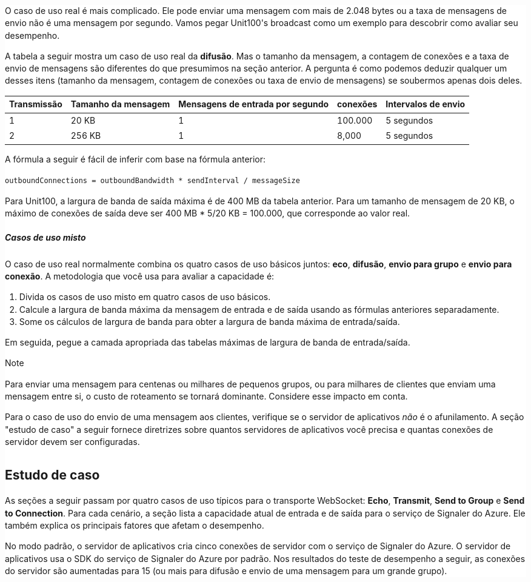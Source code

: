 O caso de uso real é mais complicado. Ele pode enviar uma mensagem com mais de 2.048 bytes ou a taxa de mensagens de envio não é uma mensagem por segundo. Vamos pegar Unit100's broadcast como um exemplo para descobrir como avaliar seu desempenho.

A tabela a seguir mostra um caso de uso real da **difusão**. Mas o tamanho da mensagem, a contagem de conexões e a taxa de envio de mensagens são diferentes do que presumimos na seção anterior. A pergunta é como podemos deduzir qualquer um desses itens (tamanho da mensagem, contagem de conexões ou taxa de envio de mensagens) se soubermos apenas dois deles.

| Transmissão  | Tamanho da mensagem | Mensagens de entrada por segundo | conexões | Intervalos de envio |
|---|---------------------|--------------------------|-------------|-------------------------|
| 1 | 20 KB                | 1                        | 100.000     | 5 segundos                      |
| 2 | 256 KB               | 1                        | 8,000       | 5 segundos                      |

A fórmula a seguir é fácil de inferir com base na fórmula anterior:

```
outboundConnections = outboundBandwidth * sendInterval / messageSize
```

Para Unit100, a largura de banda de saída máxima é de 400 MB da tabela anterior. Para um tamanho de mensagem de 20 KB, o máximo de conexões de saída deve ser 400 MB \* 5/20 KB = 100.000, que corresponde ao valor real.

##### <a name="mixed-use-cases"></a>Casos de uso misto

O caso de uso real normalmente combina os quatro casos de uso básicos juntos: **eco**, **difusão**, **envio para grupo** e **envio para conexão**. A metodologia que você usa para avaliar a capacidade é:

1. Divida os casos de uso misto em quatro casos de uso básicos.
1. Calcule a largura de banda máxima da mensagem de entrada e de saída usando as fórmulas anteriores separadamente.
1. Some os cálculos de largura de banda para obter a largura de banda máxima de entrada/saída. 

Em seguida, pegue a camada apropriada das tabelas máximas de largura de banda de entrada/saída.

> [!NOTE]
> Para enviar uma mensagem para centenas ou milhares de pequenos grupos, ou para milhares de clientes que enviam uma mensagem entre si, o custo de roteamento se tornará dominante. Considere esse impacto em conta.

Para o caso de uso do envio de uma mensagem aos clientes, verifique se o servidor de aplicativos *não* é o afunilamento. A seção "estudo de caso" a seguir fornece diretrizes sobre quantos servidores de aplicativos você precisa e quantas conexões de servidor devem ser configuradas.

## <a name="case-study"></a>Estudo de caso

As seções a seguir passam por quatro casos de uso típicos para o transporte WebSocket: **Echo**, **Transmit**, **Send to Group** e **Send to Connection**. Para cada cenário, a seção lista a capacidade atual de entrada e de saída para o serviço de Signaler do Azure. Ele também explica os principais fatores que afetam o desempenho.

No modo padrão, o servidor de aplicativos cria cinco conexões de servidor com o serviço de Signaler do Azure. O servidor de aplicativos usa o SDK do serviço de Signaler do Azure por padrão. Nos resultados do teste de desempenho a seguir, as conexões do servidor são aumentadas para 15 (ou mais para difusão e envio de uma mensagem para um grande grupo).
